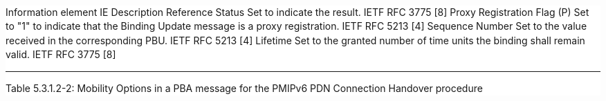Information element IE Description Reference Status Set to indicate the
result. IETF RFC 3775 [8] Proxy Registration Flag (P) Set to \"1\" to indicate
that the Binding Update message is a proxy registration. IETF RFC 5213 [4]
Sequence Number Set to the value received in the corresponding PBU. IETF RFC
5213 [4] Lifetime Set to the granted number of time units the binding shall
remain valid. IETF RFC 3775 [8]
* * *
Table 5.3.1.2-2: Mobility Options in a PBA message for the PMIPv6 PDN
Connection Handover procedure